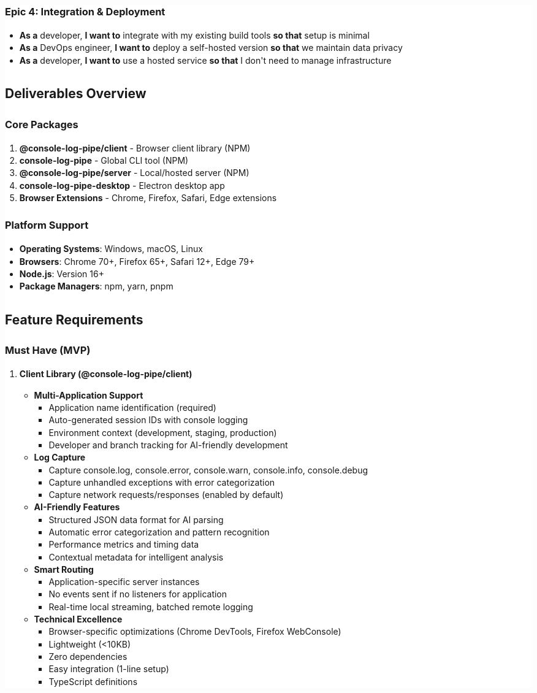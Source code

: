 ### Epic 4: Integration & Deployment

- **As a** developer, **I want to** integrate with my existing build tools **so that** setup is
  minimal
- **As a** DevOps engineer, **I want to** deploy a self-hosted version **so that** we maintain data
  privacy
- **As a** developer, **I want to** use a hosted service **so that** I don't need to manage
  infrastructure

## Deliverables Overview

### Core Packages

1. **@console-log-pipe/client** - Browser client library (NPM)
2. **console-log-pipe** - Global CLI tool (NPM)
3. **@console-log-pipe/server** - Local/hosted server (NPM)
4. **console-log-pipe-desktop** - Electron desktop app
5. **Browser Extensions** - Chrome, Firefox, Safari, Edge extensions

### Platform Support

- **Operating Systems**: Windows, macOS, Linux
- **Browsers**: Chrome 70+, Firefox 65+, Safari 12+, Edge 79+
- **Node.js**: Version 16+
- **Package Managers**: npm, yarn, pnpm

## Feature Requirements

### Must Have (MVP)

1. **Client Library (@console-log-pipe/client)**

   - **Multi-Application Support**
     - Application name identification (required)
     - Auto-generated session IDs with console logging
     - Environment context (development, staging, production)
     - Developer and branch tracking for AI-friendly development
   - **Log Capture**
     - Capture console.log, console.error, console.warn, console.info, console.debug
     - Capture unhandled exceptions with error categorization
     - Capture network requests/responses (enabled by default)
   - **AI-Friendly Features**
     - Structured JSON data format for AI parsing
     - Automatic error categorization and pattern recognition
     - Performance metrics and timing data
     - Contextual metadata for intelligent analysis
   - **Smart Routing**
     - Application-specific server instances
     - No events sent if no listeners for application
     - Real-time local streaming, batched remote logging
   - **Technical Excellence**
     - Browser-specific optimizations (Chrome DevTools, Firefox WebConsole)
     - Lightweight (<10KB)
     - Zero dependencies
     - Easy integration (1-line setup)
     - TypeScript definitions
